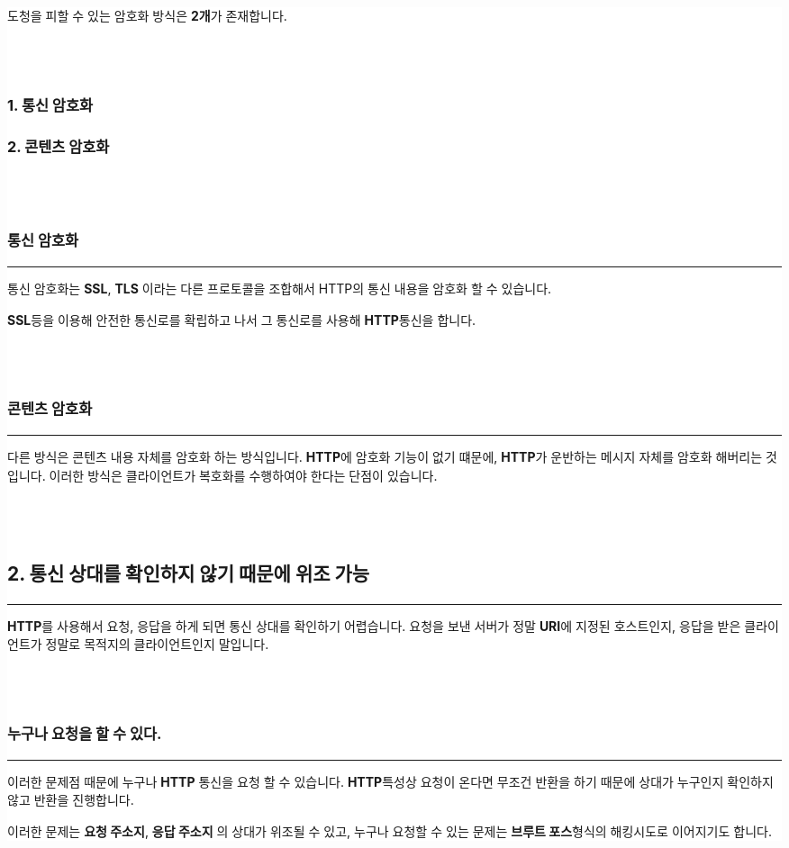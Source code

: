 
도청을 피할 수 있는 암호화 방식은 **2개**가 존재합니다.

<br>
<br>

### 1. 통신 암호화

### 2. 콘텐츠 암호화

<br>
<br>

### 통신 암호화

---

통신 암호화는 **SSL**, **TLS** 이라는 다른 프로토콜을 조합해서 HTTP의 통신 내용을 암호화 할 수 있습니다.

**SSL**등을 이용해 안전한 통신로를 확립하고 나서 그 통신로를 사용해 **HTTP**통신을 합니다.

<br>
<br>

### 콘텐츠 암호화

---

다른 방식은 콘텐츠 내용 자체를 암호화 하는 방식입니다.
**HTTP**에 암호화 기능이 없기 떄문에, **HTTP**가 운반하는 메시지 자체를 암호화 해버리는 것입니다.
이러한 방식은 클라이언트가 복호화를 수행하여야 한다는 단점이 있습니다.

<br>
<br>

## 2. 통신 상대를 확인하지 않기 때문에 위조 가능

---

**HTTP**를 사용해서 요청, 응답을 하게 되면 통신 상대를 확인하기 어렵습니다. 요청을 보낸 서버가 정말 **URI**에 지정된
호스트인지,
응답을 받은 클라이언트가 정말로 목적지의 클라이언트인지 말입니다.

<br>
<br>

### 누구나 요청을 할 수 있다.

---

이러한 문제점 때문에 누구나 **HTTP** 통신을 요청 할 수 있습니다. **HTTP**특성상 요청이 온다면 무조건 반환을 하기 때문에
상대가 누구인지 확인하지 않고 반환을 진행합니다.

이러한 문제는 **요청 주소지**, **응답 주소지** 의 상대가 위조될 수 있고, 누구나 요청할 수 있는 문제는 **브루트 포스**형식의
해킹시도로 이어지기도 합니다.
